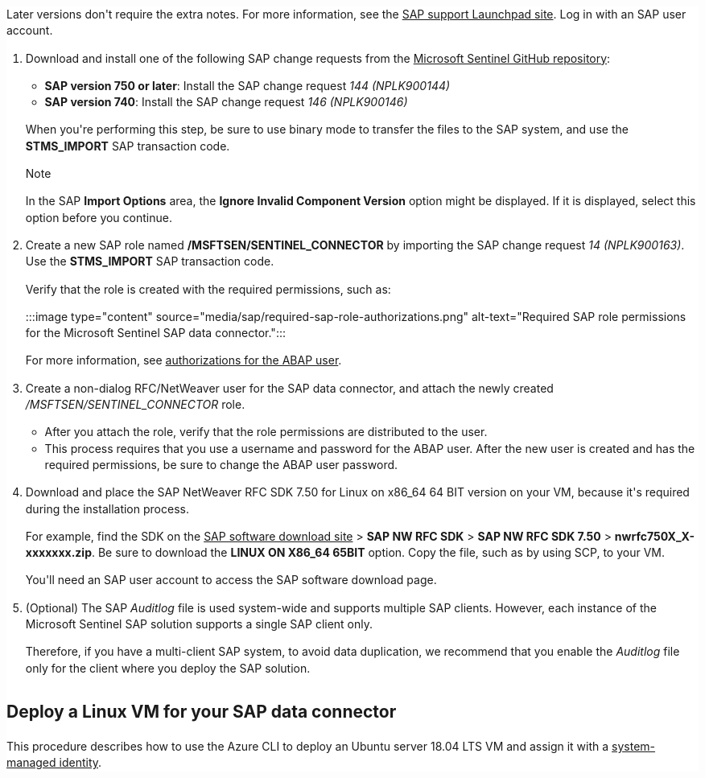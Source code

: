    Later versions don't require the extra notes. For more information, see the [SAP support Launchpad site](https://support.sap.com/en/index.html). Log in with an SAP user account.

1. Download and install one of the following SAP change requests from the [Microsoft Sentinel GitHub repository](https://github.com/Azure/Azure-Sentinel/tree/master/Solutions/SAP/CR):

    - **SAP version 750 or later**: Install the SAP change request *144 (NPLK900144)*
    - **SAP version 740**: Install the SAP change request *146 (NPLK900146)*

    When you're performing this step, be sure to use binary mode to transfer the files to the SAP system, and use the **STMS_IMPORT** SAP transaction code.

    > [!NOTE]
    > In the SAP **Import Options** area, the **Ignore Invalid Component Version** option might be displayed. If it is displayed, select this option before you continue.
    >

1. Create a new SAP role named **/MSFTSEN/SENTINEL_CONNECTOR** by importing the SAP change request *14 (NPLK900163)*. Use the **STMS_IMPORT** SAP transaction code.

    Verify that the role is created with the required permissions, such as:

    :::image type="content" source="media/sap/required-sap-role-authorizations.png" alt-text="Required SAP role permissions for the Microsoft Sentinel SAP data connector.":::

    For more information, see [authorizations for the ABAP user](sap-solution-detailed-requirements.md#required-abap-authorizations).

1. Create a non-dialog RFC/NetWeaver user for the SAP data connector, and attach the newly created */MSFTSEN/SENTINEL_CONNECTOR* role.

    - After you attach the role, verify that the role permissions are distributed to the user.
    - This process requires that you use a username and password for the ABAP user. After the new user is created and has the required permissions, be sure to change the ABAP user password.

1. Download and place the SAP NetWeaver RFC SDK 7.50 for Linux on x86_64 64 BIT version on your VM, because it's required during the installation process.

    For example, find the SDK on the [SAP software download site](https://launchpad.support.sap.com/#/softwarecenter/template/products/_APP=00200682500000001943&_EVENT=DISPHIER&HEADER=Y&FUNCTIONBAR=N&EVENT=TREE&NE=NAVIGATE&ENR=01200314690100002214&V=MAINT) > **SAP NW RFC SDK** > **SAP NW RFC SDK 7.50** > **nwrfc750X_X-xxxxxxx.zip**. Be sure to download the **LINUX ON X86_64 65BIT** option. Copy the file, such as by using SCP, to your VM.

    You'll need an SAP user account to access the SAP software download page.

1. (Optional) The SAP *Auditlog* file is used system-wide and supports multiple SAP clients. However, each instance of the Microsoft Sentinel SAP solution supports a single SAP client only.

    Therefore, if you have a multi-client SAP system, to avoid data duplication, we recommend that you enable the *Auditlog* file only for the client where you deploy the SAP solution.


## Deploy a Linux VM for your SAP data connector

This procedure describes how to use the Azure CLI to deploy an Ubuntu server 18.04 LTS VM and assign it with a [system-managed identity](../active-directory/managed-identities-azure-resources/index.yml).
